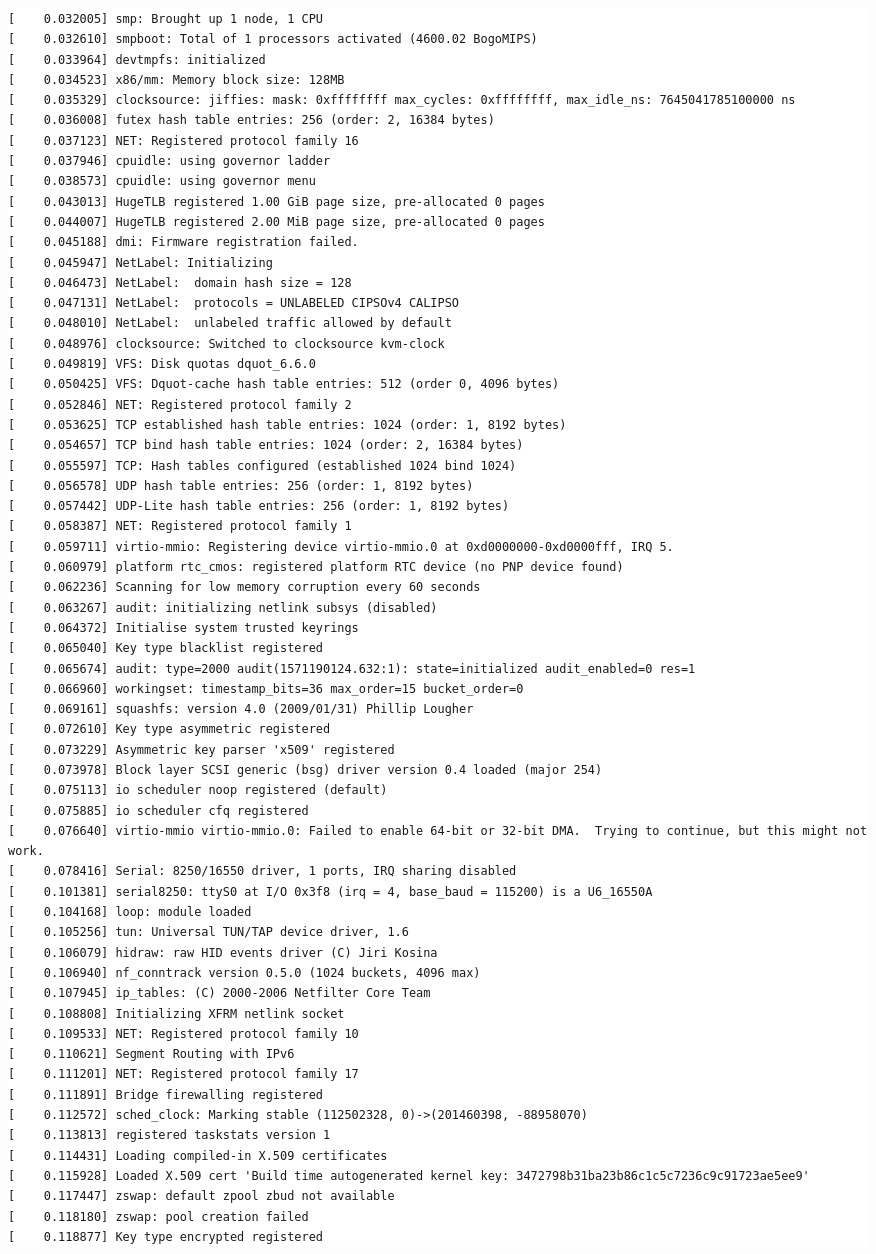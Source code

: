 ```
[    0.032005] smp: Brought up 1 node, 1 CPU
[    0.032610] smpboot: Total of 1 processors activated (4600.02 BogoMIPS)
[    0.033964] devtmpfs: initialized
[    0.034523] x86/mm: Memory block size: 128MB
[    0.035329] clocksource: jiffies: mask: 0xffffffff max_cycles: 0xffffffff, max_idle_ns: 7645041785100000 ns
[    0.036008] futex hash table entries: 256 (order: 2, 16384 bytes)
[    0.037123] NET: Registered protocol family 16
[    0.037946] cpuidle: using governor ladder
[    0.038573] cpuidle: using governor menu
[    0.043013] HugeTLB registered 1.00 GiB page size, pre-allocated 0 pages
[    0.044007] HugeTLB registered 2.00 MiB page size, pre-allocated 0 pages
[    0.045188] dmi: Firmware registration failed.
[    0.045947] NetLabel: Initializing
[    0.046473] NetLabel:  domain hash size = 128
[    0.047131] NetLabel:  protocols = UNLABELED CIPSOv4 CALIPSO
[    0.048010] NetLabel:  unlabeled traffic allowed by default
[    0.048976] clocksource: Switched to clocksource kvm-clock
[    0.049819] VFS: Disk quotas dquot_6.6.0
[    0.050425] VFS: Dquot-cache hash table entries: 512 (order 0, 4096 bytes)
[    0.052846] NET: Registered protocol family 2
[    0.053625] TCP established hash table entries: 1024 (order: 1, 8192 bytes)
[    0.054657] TCP bind hash table entries: 1024 (order: 2, 16384 bytes)
[    0.055597] TCP: Hash tables configured (established 1024 bind 1024)
[    0.056578] UDP hash table entries: 256 (order: 1, 8192 bytes)
[    0.057442] UDP-Lite hash table entries: 256 (order: 1, 8192 bytes)
[    0.058387] NET: Registered protocol family 1
[    0.059711] virtio-mmio: Registering device virtio-mmio.0 at 0xd0000000-0xd0000fff, IRQ 5.
[    0.060979] platform rtc_cmos: registered platform RTC device (no PNP device found)
[    0.062236] Scanning for low memory corruption every 60 seconds
[    0.063267] audit: initializing netlink subsys (disabled)
[    0.064372] Initialise system trusted keyrings
[    0.065040] Key type blacklist registered
[    0.065674] audit: type=2000 audit(1571190124.632:1): state=initialized audit_enabled=0 res=1
[    0.066960] workingset: timestamp_bits=36 max_order=15 bucket_order=0
[    0.069161] squashfs: version 4.0 (2009/01/31) Phillip Lougher
[    0.072610] Key type asymmetric registered
[    0.073229] Asymmetric key parser 'x509' registered
[    0.073978] Block layer SCSI generic (bsg) driver version 0.4 loaded (major 254)
[    0.075113] io scheduler noop registered (default)
[    0.075885] io scheduler cfq registered
[    0.076640] virtio-mmio virtio-mmio.0: Failed to enable 64-bit or 32-bit DMA.  Trying to continue, but this might not work.
[    0.078416] Serial: 8250/16550 driver, 1 ports, IRQ sharing disabled
[    0.101381] serial8250: ttyS0 at I/O 0x3f8 (irq = 4, base_baud = 115200) is a U6_16550A
[    0.104168] loop: module loaded
[    0.105256] tun: Universal TUN/TAP device driver, 1.6
[    0.106079] hidraw: raw HID events driver (C) Jiri Kosina
[    0.106940] nf_conntrack version 0.5.0 (1024 buckets, 4096 max)
[    0.107945] ip_tables: (C) 2000-2006 Netfilter Core Team
[    0.108808] Initializing XFRM netlink socket
[    0.109533] NET: Registered protocol family 10
[    0.110621] Segment Routing with IPv6
[    0.111201] NET: Registered protocol family 17
[    0.111891] Bridge firewalling registered
[    0.112572] sched_clock: Marking stable (112502328, 0)->(201460398, -88958070)
[    0.113813] registered taskstats version 1
[    0.114431] Loading compiled-in X.509 certificates
[    0.115928] Loaded X.509 cert 'Build time autogenerated kernel key: 3472798b31ba23b86c1c5c7236c9c91723ae5ee9'
[    0.117447] zswap: default zpool zbud not available
[    0.118180] zswap: pool creation failed
[    0.118877] Key type encrypted registered
```